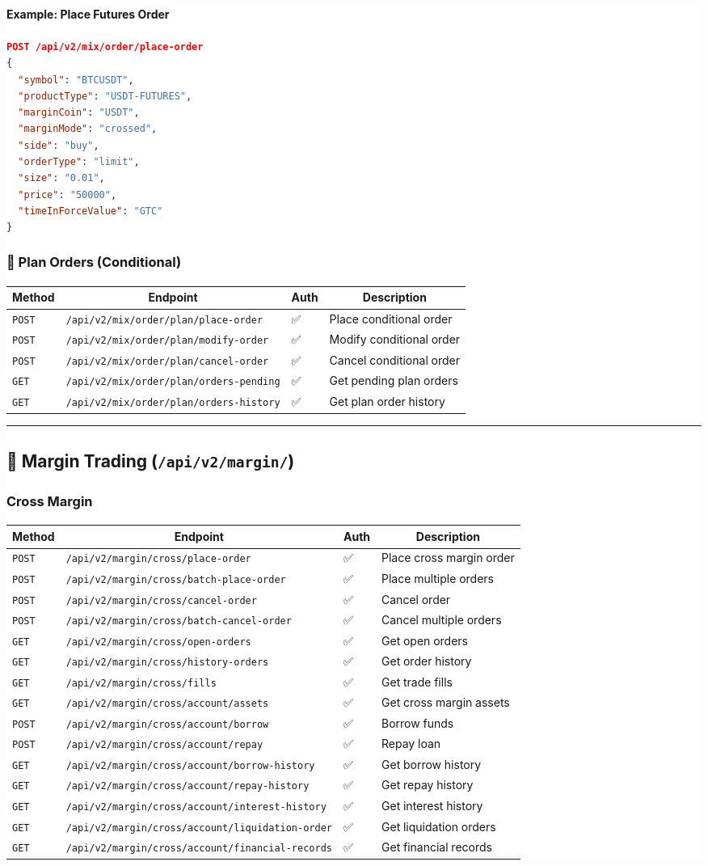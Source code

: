 
#### Example: Place Futures Order
```json
POST /api/v2/mix/order/place-order
{
  "symbol": "BTCUSDT",
  "productType": "USDT-FUTURES",
  "marginCoin": "USDT",
  "marginMode": "crossed",
  "side": "buy",
  "orderType": "limit",
  "size": "0.01",
  "price": "50000",
  "timeInForceValue": "GTC"
}
```

### 🎯 Plan Orders (Conditional)

| Method | Endpoint | Auth | Description |
|--------|----------|------|-------------|
| `POST` | `/api/v2/mix/order/plan/place-order` | ✅ | Place conditional order |
| `POST` | `/api/v2/mix/order/plan/modify-order` | ✅ | Modify conditional order |
| `POST` | `/api/v2/mix/order/plan/cancel-order` | ✅ | Cancel conditional order |
| `GET` | `/api/v2/mix/order/plan/orders-pending` | ✅ | Get pending plan orders |
| `GET` | `/api/v2/mix/order/plan/orders-history` | ✅ | Get plan order history |

---

## 💸 Margin Trading (`/api/v2/margin/`)

### Cross Margin

| Method | Endpoint | Auth | Description |
|--------|----------|------|-------------|
| `POST` | `/api/v2/margin/cross/place-order` | ✅ | Place cross margin order |
| `POST` | `/api/v2/margin/cross/batch-place-order` | ✅ | Place multiple orders |
| `POST` | `/api/v2/margin/cross/cancel-order` | ✅ | Cancel order |
| `POST` | `/api/v2/margin/cross/batch-cancel-order` | ✅ | Cancel multiple orders |
| `GET` | `/api/v2/margin/cross/open-orders` | ✅ | Get open orders |
| `GET` | `/api/v2/margin/cross/history-orders` | ✅ | Get order history |
| `GET` | `/api/v2/margin/cross/fills` | ✅ | Get trade fills |
| `GET` | `/api/v2/margin/cross/account/assets` | ✅ | Get cross margin assets |
| `POST` | `/api/v2/margin/cross/account/borrow` | ✅ | Borrow funds |
| `POST` | `/api/v2/margin/cross/account/repay` | ✅ | Repay loan |
| `GET` | `/api/v2/margin/cross/account/borrow-history` | ✅ | Get borrow history |
| `GET` | `/api/v2/margin/cross/account/repay-history` | ✅ | Get repay history |
| `GET` | `/api/v2/margin/cross/account/interest-history` | ✅ | Get interest history |
| `GET` | `/api/v2/margin/cross/account/liquidation-order` | ✅ | Get liquidation orders |
| `GET` | `/api/v2/margin/cross/account/financial-records` | ✅ | Get financial records |
